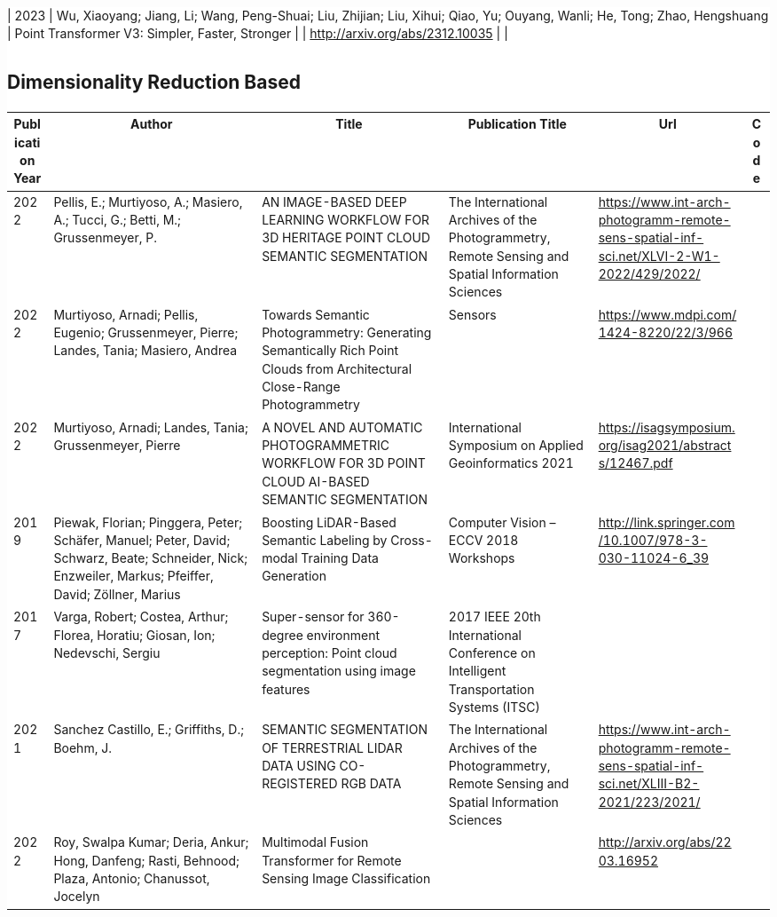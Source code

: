 | 2023             | Wu, Xiaoyang; Jiang, Li; Wang, Peng-Shuai; Liu, Zhijian; Liu, Xihui; Qiao, Yu; Ouyang, Wanli; He, Tong; Zhao, Hengshuang               | Point Transformer V3: Simpler, Faster, Stronger                                                                                                                        |                                                                                                                  | http://arxiv.org/abs/2312.10035                                                                                                                                                                                         |      |







## Dimensionality Reduction Based

| Publication Year | Author                                                                                                                                                | Title                                                                                                                           | Publication Title                                                                                  | Url                                                                                                                                                                          | Code |
|------------------|-------------------------------------------------------------------------------------------------------------------------------------------------------|---------------------------------------------------------------------------------------------------------------------------------|----------------------------------------------------------------------------------------------------|------------------------------------------------------------------------------------------------------------------------------------------------------------------------------|------|
| 2022             | Pellis, E.; Murtiyoso, A.; Masiero, A.; Tucci, G.; Betti, M.; Grussenmeyer, P.                                                                        | AN IMAGE-BASED DEEP LEARNING WORKFLOW FOR 3D HERITAGE POINT CLOUD SEMANTIC SEGMENTATION                                         | The International Archives of the Photogrammetry, Remote Sensing and Spatial Information Sciences  | https://www.int-arch-photogramm-remote-sens-spatial-inf-sci.net/XLVI-2-W1-2022/429/2022/                                                                                     |      |
| 2022             | Murtiyoso, Arnadi; Pellis, Eugenio; Grussenmeyer, Pierre; Landes, Tania; Masiero, Andrea                                                              | Towards Semantic Photogrammetry: Generating Semantically Rich Point Clouds from Architectural Close-Range Photogrammetry        | Sensors                                                                                            | https://www.mdpi.com/1424-8220/22/3/966                                                                                                                                      |      |
| 2022             | Murtiyoso, Arnadi; Landes, Tania; Grussenmeyer, Pierre                                                                                                | A NOVEL AND AUTOMATIC PHOTOGRAMMETRIC WORKFLOW FOR 3D POINT CLOUD AI-BASED SEMANTIC SEGMENTATION                                | International Symposium on Applied Geoinformatics 2021                                             | https://isagsymposium.org/isag2021/abstracts/12467.pdf                                                                                                                       |      |
| 2019             | Piewak, Florian; Pinggera, Peter; Schäfer, Manuel; Peter, David; Schwarz, Beate; Schneider, Nick; Enzweiler, Markus; Pfeiffer, David; Zöllner, Marius | Boosting LiDAR-Based Semantic Labeling by Cross-modal Training Data Generation                                                  | Computer Vision – ECCV 2018 Workshops                                                              | http://link.springer.com/10.1007/978-3-030-11024-6_39                                                                                                                        |      |
| 2017             | Varga, Robert; Costea, Arthur; Florea, Horatiu; Giosan, Ion; Nedevschi, Sergiu                                                                        | Super-sensor for 360-degree environment perception: Point cloud segmentation using image features                               | 2017 IEEE 20th International Conference on Intelligent Transportation Systems (ITSC)               |                                                                                                                                                                              |      |
| 2021             | Sanchez Castillo, E.; Griffiths, D.; Boehm, J.                                                                                                        | SEMANTIC SEGMENTATION OF TERRESTRIAL LIDAR DATA USING CO-REGISTERED RGB DATA                                                    | The International Archives of the Photogrammetry, Remote Sensing and Spatial Information Sciences  | https://www.int-arch-photogramm-remote-sens-spatial-inf-sci.net/XLIII-B2-2021/223/2021/                                                                                      |      |
| 2022             | Roy, Swalpa Kumar; Deria, Ankur; Hong, Danfeng; Rasti, Behnood; Plaza, Antonio; Chanussot, Jocelyn                                                    | Multimodal Fusion Transformer for Remote Sensing Image Classification                                                           |                                                                                                    | http://arxiv.org/abs/2203.16952                                                                                                                                              |      |